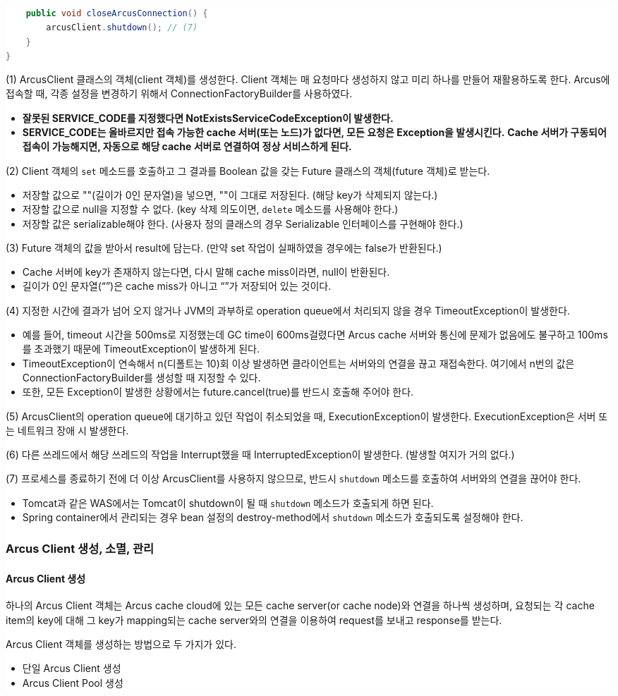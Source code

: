 ```java
	public void closeArcusConnection() { 
		arcusClient.shutdown(); // (7) 
	} 
} 
```

(1) ArcusClient 클래스의 객체(client 객체)를 생성한다. Client 객체는 매 요청마다 생성하지 않고
    미리 하나를 만들어 재활용하도록 한다.
    Arcus에 접속할 때, 각종 설정을 변경하기 위해서 ConnectionFactoryBuilder를 사용하였다. 

- **잘못된 SERVICE_CODE를 지정했다면 NotExistsServiceCodeException이 발생한다.**
- **SERVICE_CODE는 올바르지만 접속 가능한 cache 서버(또는 노드)가 없다면, 모든 요청은 Exception을 발생시킨다.**
  **Cache 서버가 구동되어 접속이 가능해지면, 자동으로 해당 cache 서버로 연결하여 정상 서비스하게 된다.**

(2) Client 객체의 `set` 메소드를 호출하고 그 결과를 Boolean 값을 갖는 Future 클래스의 객체(future 객체)로 받는다.

- 저장할 값으로 ""(길이가 0인 문자열)을 넣으면, ""이 그대로 저장된다. (해당 key가 삭제되지 않는다.)
- 저장할 값으로 null을 지정할 수 없다. (key 삭제 의도이면, `delete` 메소드를 사용해야 한다.)
- 저장할 값은 serializable해야 한다. (사용자 정의 클래스의 경우 Serializable 인터페이스를 구현해야 한다.)

(3) Future 객체의 값을 받아서 result에 담는다. (만약 set 작업이 실패하였을 경우에는 false가 반환된다.)

- Cache 서버에 key가 존재하지 않는다면, 다시 말해 cache miss이라면, null이 반환된다.
- 길이가 0인 문자열(“”)은 cache miss가 아니고 “”가 저장되어 있는 것이다.

(4) 지정한 시간에 결과가 넘어 오지 않거나 JVM의 과부하로 operation queue에서 처리되지 않을 경우
    TimeoutException이 발생한다.

- 예를 들어, timeout 시간을 500ms로 지정했는데 GC time이 600ms걸렸다면
  Arcus cache 서버와 통신에 문제가 없음에도 불구하고 100ms를 초과했기 때문에 TimeoutException이 발생하게 된다.
- TimeoutException이 연속해서 n(디폴트는 10)회 이상 발생하면 클라이언트는 서버와의 연결을 끊고 재접속한다.
  여기에서 n번의 값은 ConnectionFactoryBuilder를 생성할 때 지정할 수 있다. 
- 또한, 모든 Exception이 발생한 상황에서는 future.cancel(true)를 반드시 호출해 주어야 한다.

(5) ArcusClient의 operation queue에 대기하고 있던 작업이 취소되었을 때, ExecutionException이 발생한다.
    ExecutionException은 서버 또는 네트워크 장애 시 발생한다.

(6) 다른 쓰레드에서 해당 쓰레드의 작업을 Interrupt했을 때 InterruptedException이 발생한다. (발생할 여지가 거의 없다.)

(7) 프로세스를 종료하기 전에 더 이상 ArcusClient를 사용하지 않으므로,
    반드시 `shutdown` 메소드를 호출하여 서버와의 연결을 끊어야 한다.

- Tomcat과 같은 WAS에서는 Tomcat이 shutdown이 될 때 `shutdown` 메소드가 호출되게 하면 된다.
- Spring container에서 관리되는 경우 bean 설정의 destroy-method에서 `shutdown` 메소드가 호출되도록 설정해야 한다.


### Arcus Client 생성, 소멸, 관리

#### Arcus Client 생성

하나의 Arcus Client 객체는 Arcus cache cloud에 있는 모든 cache server(or cache node)와 연결을 하나씩 생성하며,
요청되는 각 cache item의 key에 대해 그 key가 mapping되는 cache server와의 연결을 이용하여 request를 보내고
response를 받는다.

Arcus Client 객체를 생성하는 방법으로 두 가지가 있다.

- 단일 Arcus Client 생성
- Arcus Client Pool 생성
